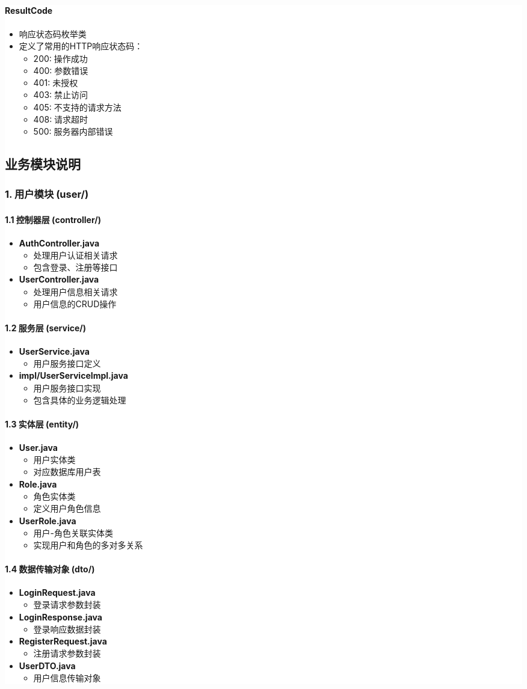 #### ResultCode
- 响应状态码枚举类
- 定义了常用的HTTP响应状态码：
  - 200: 操作成功
  - 400: 参数错误
  - 401: 未授权
  - 403: 禁止访问
  - 405: 不支持的请求方法
  - 408: 请求超时
  - 500: 服务器内部错误
 
## 业务模块说明

### 1. 用户模块 (user/)

#### 1.1 控制器层 (controller/)
- **AuthController.java**
  - 处理用户认证相关请求
  - 包含登录、注册等接口
- **UserController.java**
  - 处理用户信息相关请求
  - 用户信息的CRUD操作

#### 1.2 服务层 (service/)
- **UserService.java**
  - 用户服务接口定义
- **impl/UserServiceImpl.java**
  - 用户服务接口实现
  - 包含具体的业务逻辑处理

#### 1.3 实体层 (entity/)
- **User.java**
  - 用户实体类
  - 对应数据库用户表
- **Role.java**
  - 角色实体类
  - 定义用户角色信息
- **UserRole.java**
  - 用户-角色关联实体类
  - 实现用户和角色的多对多关系

#### 1.4 数据传输对象 (dto/)
- **LoginRequest.java**
  - 登录请求参数封装
- **LoginResponse.java**
  - 登录响应数据封装
- **RegisterRequest.java**
  - 注册请求参数封装
- **UserDTO.java**
  - 用户信息传输对象
